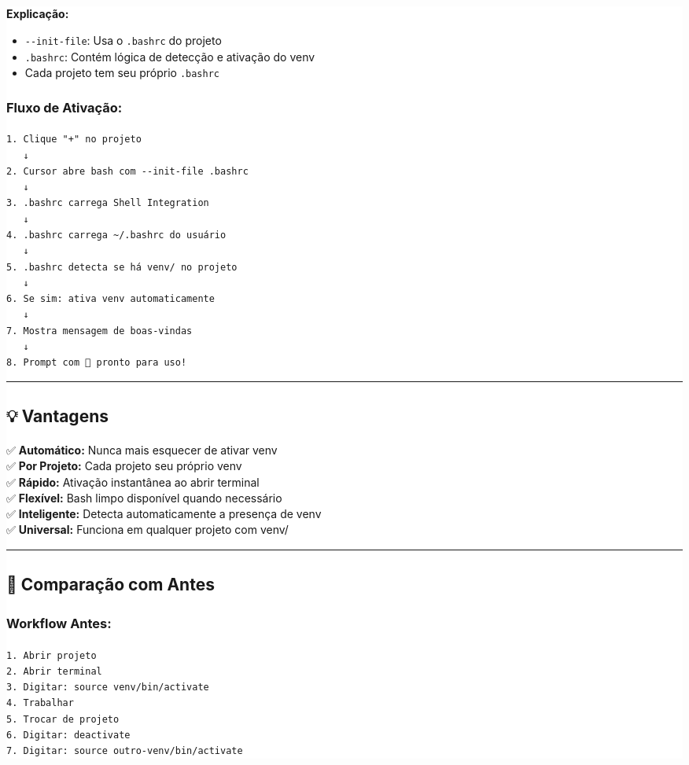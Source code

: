 **Explicação:**

- `--init-file`: Usa o `.bashrc` do projeto
- `.bashrc`: Contém lógica de detecção e ativação do venv
- Cada projeto tem seu próprio `.bashrc`

### **Fluxo de Ativação:**

```
1. Clique "+" no projeto
   ↓
2. Cursor abre bash com --init-file .bashrc
   ↓
3. .bashrc carrega Shell Integration
   ↓
4. .bashrc carrega ~/.bashrc do usuário
   ↓
5. .bashrc detecta se há venv/ no projeto
   ↓
6. Se sim: ativa venv automaticamente
   ↓
7. Mostra mensagem de boas-vindas
   ↓
8. Prompt com 🐍 pronto para uso!
```

---

## 💡 Vantagens

✅ **Automático:** Nunca mais esquecer de ativar venv  
✅ **Por Projeto:** Cada projeto seu próprio venv  
✅ **Rápido:** Ativação instantânea ao abrir terminal  
✅ **Flexível:** Bash limpo disponível quando necessário  
✅ **Inteligente:** Detecta automaticamente a presença de venv  
✅ **Universal:** Funciona em qualquer projeto com venv/

---

## 🔄 Comparação com Antes

### **Workflow Antes:**

```
1. Abrir projeto
2. Abrir terminal
3. Digitar: source venv/bin/activate
4. Trabalhar
5. Trocar de projeto
6. Digitar: deactivate
7. Digitar: source outro-venv/bin/activate
```

